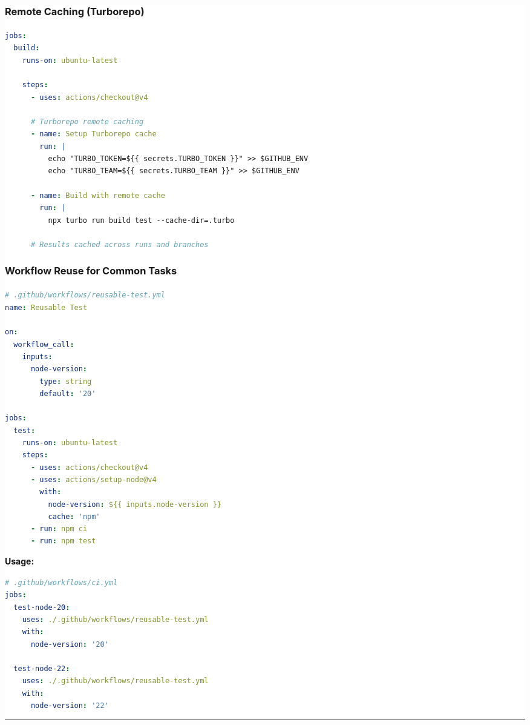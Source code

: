 ### Remote Caching (Turborepo)

```yaml
jobs:
  build:
    runs-on: ubuntu-latest

    steps:
      - uses: actions/checkout@v4

      # Turborepo remote caching
      - name: Setup Turborepo cache
        run: |
          echo "TURBO_TOKEN=${{ secrets.TURBO_TOKEN }}" >> $GITHUB_ENV
          echo "TURBO_TEAM=${{ secrets.TURBO_TEAM }}" >> $GITHUB_ENV

      - name: Build with remote cache
        run: |
          npx turbo run build test --cache-dir=.turbo

      # Results cached across runs and branches
```

### Workflow Reuse for Common Tasks

```yaml
# .github/workflows/reusable-test.yml
name: Reusable Test

on:
  workflow_call:
    inputs:
      node-version:
        type: string
        default: '20'

jobs:
  test:
    runs-on: ubuntu-latest
    steps:
      - uses: actions/checkout@v4
      - uses: actions/setup-node@v4
        with:
          node-version: ${{ inputs.node-version }}
          cache: 'npm'
      - run: npm ci
      - run: npm test
```

**Usage:**
```yaml
# .github/workflows/ci.yml
jobs:
  test-node-20:
    uses: ./.github/workflows/reusable-test.yml
    with:
      node-version: '20'

  test-node-22:
    uses: ./.github/workflows/reusable-test.yml
    with:
      node-version: '22'
```

---